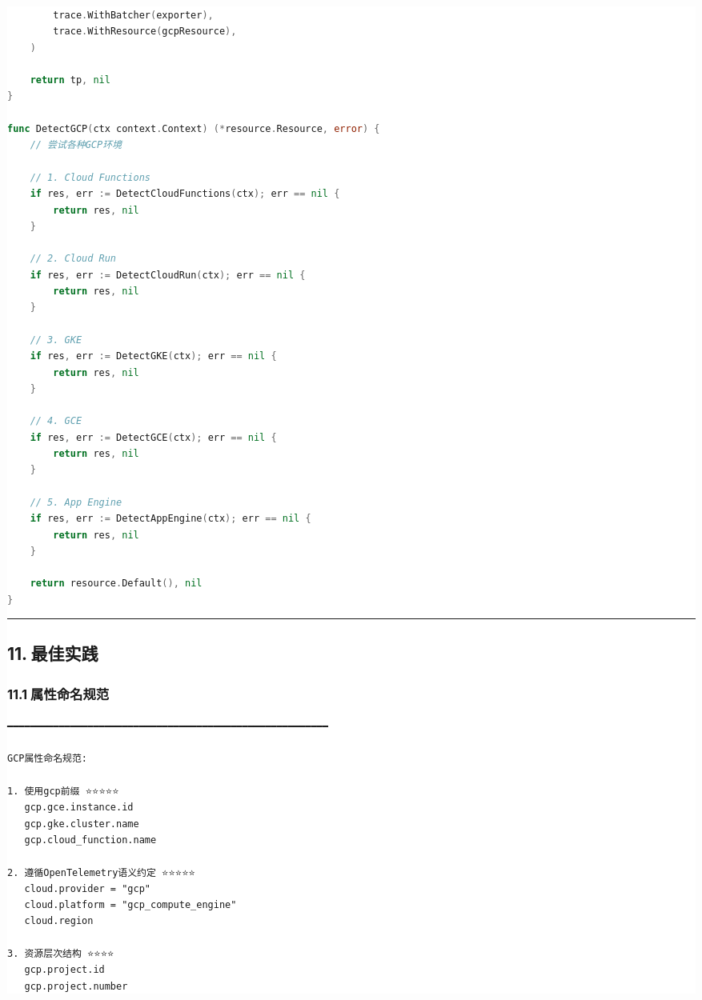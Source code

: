 ```go
        trace.WithBatcher(exporter),
        trace.WithResource(gcpResource),
    )
    
    return tp, nil
}

func DetectGCP(ctx context.Context) (*resource.Resource, error) {
    // 尝试各种GCP环境
    
    // 1. Cloud Functions
    if res, err := DetectCloudFunctions(ctx); err == nil {
        return res, nil
    }
    
    // 2. Cloud Run
    if res, err := DetectCloudRun(ctx); err == nil {
        return res, nil
    }
    
    // 3. GKE
    if res, err := DetectGKE(ctx); err == nil {
        return res, nil
    }
    
    // 4. GCE
    if res, err := DetectGCE(ctx); err == nil {
        return res, nil
    }
    
    // 5. App Engine
    if res, err := DetectAppEngine(ctx); err == nil {
        return res, nil
    }
    
    return resource.Default(), nil
}
```

---

## 11. 最佳实践

### 11.1 属性命名规范

```text
━━━━━━━━━━━━━━━━━━━━━━━━━━━━━━━━━━━━━━━━━━━━━━━━━━━━━━━━

GCP属性命名规范:

1. 使用gcp前缀 ⭐⭐⭐⭐⭐
   gcp.gce.instance.id
   gcp.gke.cluster.name
   gcp.cloud_function.name

2. 遵循OpenTelemetry语义约定 ⭐⭐⭐⭐⭐
   cloud.provider = "gcp"
   cloud.platform = "gcp_compute_engine"
   cloud.region

3. 资源层次结构 ⭐⭐⭐⭐
   gcp.project.id
   gcp.project.number
```